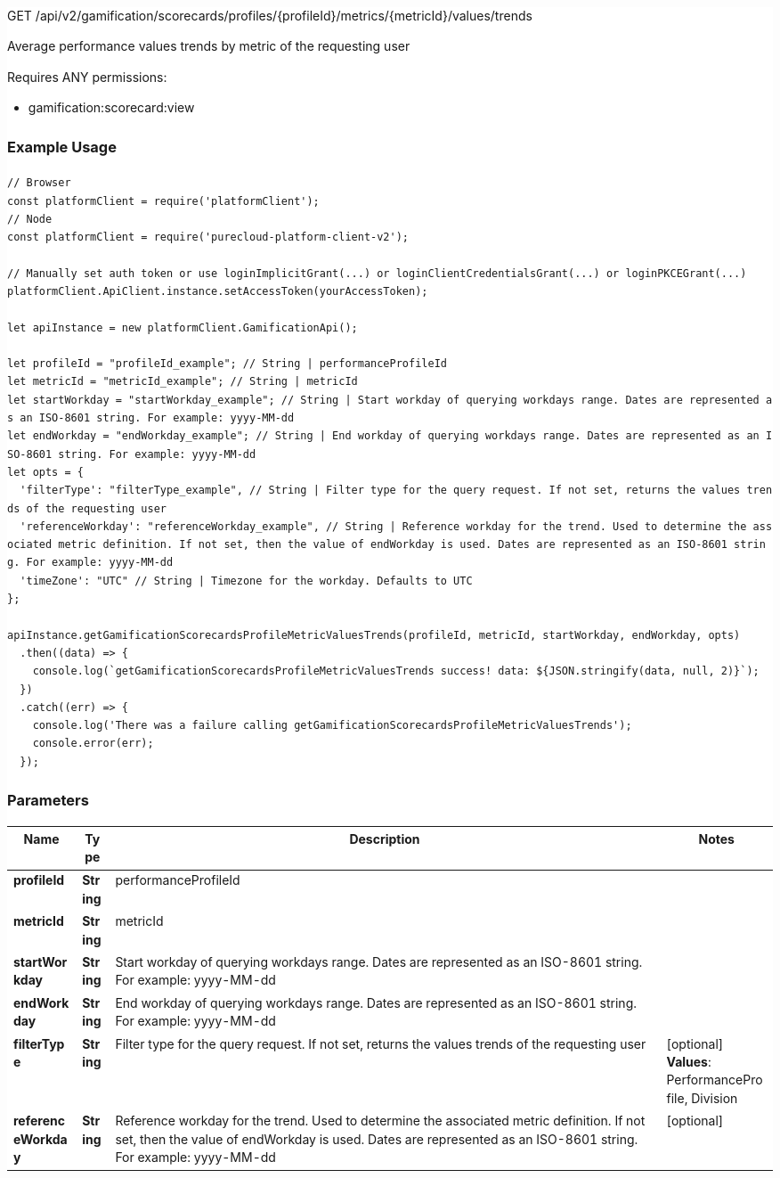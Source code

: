 
GET /api/v2/gamification/scorecards/profiles/{profileId}/metrics/{metricId}/values/trends

Average performance values trends by metric of the requesting user

Requires ANY permissions:

* gamification:scorecard:view

### Example Usage

```{"language":"javascript"}
// Browser
const platformClient = require('platformClient');
// Node
const platformClient = require('purecloud-platform-client-v2');

// Manually set auth token or use loginImplicitGrant(...) or loginClientCredentialsGrant(...) or loginPKCEGrant(...)
platformClient.ApiClient.instance.setAccessToken(yourAccessToken);

let apiInstance = new platformClient.GamificationApi();

let profileId = "profileId_example"; // String | performanceProfileId
let metricId = "metricId_example"; // String | metricId
let startWorkday = "startWorkday_example"; // String | Start workday of querying workdays range. Dates are represented as an ISO-8601 string. For example: yyyy-MM-dd
let endWorkday = "endWorkday_example"; // String | End workday of querying workdays range. Dates are represented as an ISO-8601 string. For example: yyyy-MM-dd
let opts = { 
  'filterType': "filterType_example", // String | Filter type for the query request. If not set, returns the values trends of the requesting user
  'referenceWorkday': "referenceWorkday_example", // String | Reference workday for the trend. Used to determine the associated metric definition. If not set, then the value of endWorkday is used. Dates are represented as an ISO-8601 string. For example: yyyy-MM-dd
  'timeZone': "UTC" // String | Timezone for the workday. Defaults to UTC
};

apiInstance.getGamificationScorecardsProfileMetricValuesTrends(profileId, metricId, startWorkday, endWorkday, opts)
  .then((data) => {
    console.log(`getGamificationScorecardsProfileMetricValuesTrends success! data: ${JSON.stringify(data, null, 2)}`);
  })
  .catch((err) => {
    console.log('There was a failure calling getGamificationScorecardsProfileMetricValuesTrends');
    console.error(err);
  });
```

### Parameters


| Name | Type | Description  | Notes |
| ------------- | ------------- | ------------- | ------------- |
 **profileId** | **String** | performanceProfileId |  |
 **metricId** | **String** | metricId |  |
 **startWorkday** | **String** | Start workday of querying workdays range. Dates are represented as an ISO-8601 string. For example: yyyy-MM-dd |  |
 **endWorkday** | **String** | End workday of querying workdays range. Dates are represented as an ISO-8601 string. For example: yyyy-MM-dd |  |
 **filterType** | **String** | Filter type for the query request. If not set, returns the values trends of the requesting user | [optional] <br />**Values**: PerformanceProfile, Division |
 **referenceWorkday** | **String** | Reference workday for the trend. Used to determine the associated metric definition. If not set, then the value of endWorkday is used. Dates are represented as an ISO-8601 string. For example: yyyy-MM-dd | [optional]  |